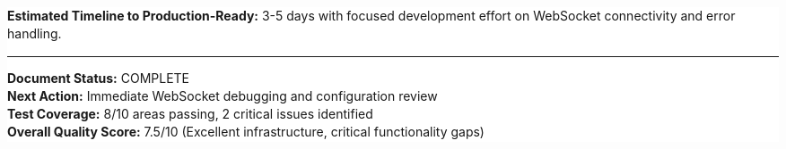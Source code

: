 **Estimated Timeline to Production-Ready:** 3-5 days with focused development effort on WebSocket connectivity and error handling.

---

**Document Status:** COMPLETE  
**Next Action:** Immediate WebSocket debugging and configuration review  
**Test Coverage:** 8/10 areas passing, 2 critical issues identified  
**Overall Quality Score:** 7.5/10 (Excellent infrastructure, critical functionality gaps)